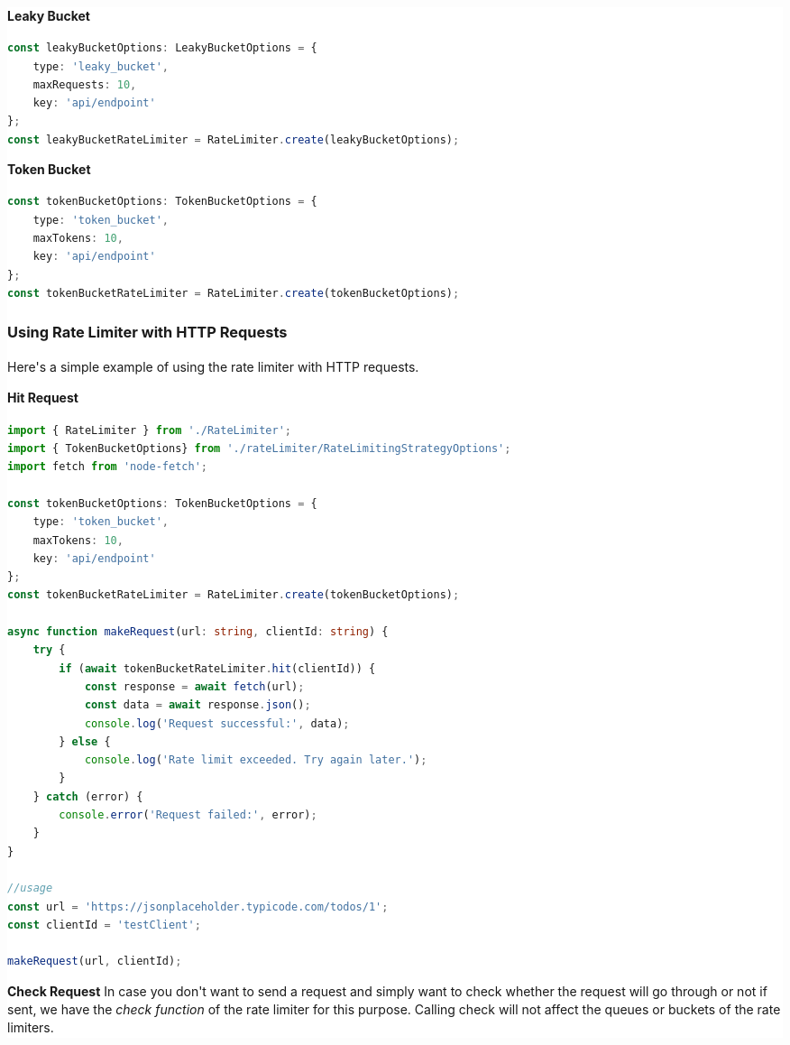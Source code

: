 **Leaky Bucket**
```typescript
const leakyBucketOptions: LeakyBucketOptions = {
    type: 'leaky_bucket',
    maxRequests: 10,
    key: 'api/endpoint'
};
const leakyBucketRateLimiter = RateLimiter.create(leakyBucketOptions);
```
**Token Bucket**
```typescript
const tokenBucketOptions: TokenBucketOptions = {
    type: 'token_bucket',
    maxTokens: 10,
    key: 'api/endpoint'
};
const tokenBucketRateLimiter = RateLimiter.create(tokenBucketOptions);
```

### Using Rate Limiter with HTTP Requests
Here's a simple example of using the rate limiter with HTTP requests.

**Hit Request**
```typescript
import { RateLimiter } from './RateLimiter';
import { TokenBucketOptions} from './rateLimiter/RateLimitingStrategyOptions';
import fetch from 'node-fetch';

const tokenBucketOptions: TokenBucketOptions = {
    type: 'token_bucket',
    maxTokens: 10,
    key: 'api/endpoint'
};
const tokenBucketRateLimiter = RateLimiter.create(tokenBucketOptions);

async function makeRequest(url: string, clientId: string) {
    try {
        if (await tokenBucketRateLimiter.hit(clientId)) {
            const response = await fetch(url);
            const data = await response.json();
            console.log('Request successful:', data);
        } else {
            console.log('Rate limit exceeded. Try again later.');
        }
    } catch (error) {
        console.error('Request failed:', error);
    }
}

//usage
const url = 'https://jsonplaceholder.typicode.com/todos/1';
const clientId = 'testClient';

makeRequest(url, clientId);
```
**Check Request**
In case you don't want to send a request and simply want to check whether the request will go through or not if sent, we have the *check function* of the rate limiter for this purpose. Calling check will not affect the queues or buckets of the rate limiters.

